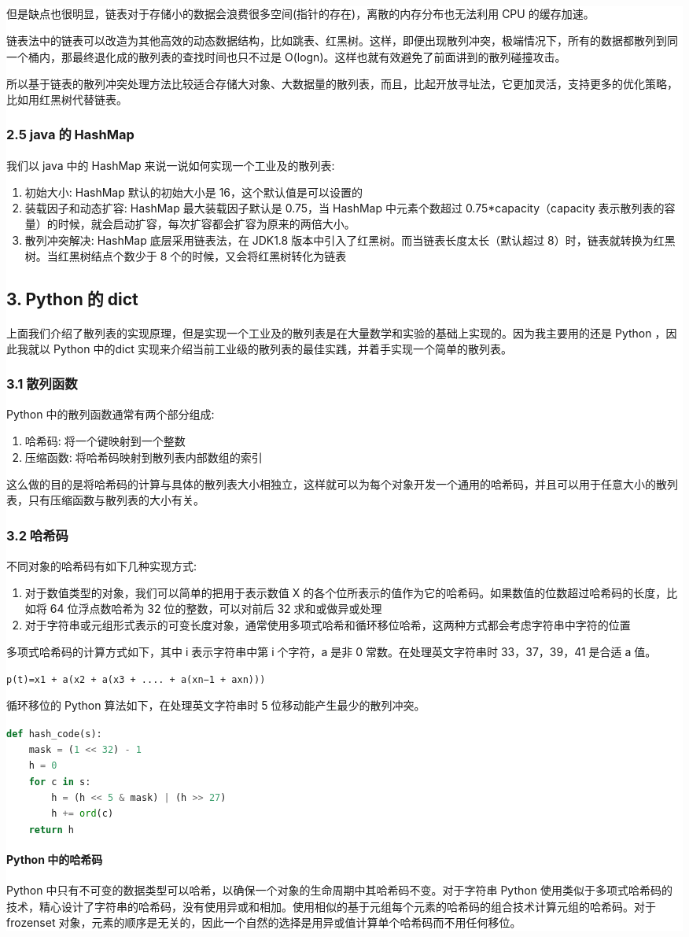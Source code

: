 但是缺点也很明显，链表对于存储小的数据会浪费很多空间(指针的存在)，离散的内存分布也无法利用 CPU 的缓存加速。

链表法中的链表可以改造为其他高效的动态数据结构，比如跳表、红黑树。这样，即便出现散列冲突，极端情况下，所有的数据都散列到同一个桶内，那最终退化成的散列表的查找时间也只不过是 O(logn)。这样也就有效避免了前面讲到的散列碰撞攻击。

所以基于链表的散列冲突处理方法比较适合存储大对象、大数据量的散列表，而且，比起开放寻址法，它更加灵活，支持更多的优化策略，比如用红黑树代替链表。

### 2.5 java 的 HashMap
我们以 java 中的 HashMap 来说一说如何实现一个工业及的散列表:
1. 初始大小: HashMap 默认的初始大小是 16，这个默认值是可以设置的
2. 装载因子和动态扩容: HashMap 最大装载因子默认是 0.75，当 HashMap 中元素个数超过 0.75*capacity（capacity 表示散列表的容量）的时候，就会启动扩容，每次扩容都会扩容为原来的两倍大小。
3. 散列冲突解决: HashMap 底层采用链表法，在 JDK1.8 版本中引入了红黑树。而当链表长度太长（默认超过 8）时，链表就转换为红黑树。当红黑树结点个数少于 8 个的时候，又会将红黑树转化为链表

## 3. Python 的 dict
上面我们介绍了散列表的实现原理，但是实现一个工业及的散列表是在大量数学和实验的基础上实现的。因为我主要用的还是 Python ，因此我就以 Python 中的dict 实现来介绍当前工业级的散列表的最佳实践，并着手实现一个简单的散列表。

### 3.1 散列函数
Python 中的散列函数通常有两个部分组成:
1. 哈希码: 将一个键映射到一个整数
2. 压缩函数: 将哈希码映射到散列表内部数组的索引

这么做的目的是将哈希码的计算与具体的散列表大小相独立，这样就可以为每个对象开发一个通用的哈希码，并且可以用于任意大小的散列表，只有压缩函数与散列表的大小有关。

### 3.2 哈希码
不同对象的哈希码有如下几种实现方式:
1. 对于数值类型的对象，我们可以简单的把用于表示数值 X 的各个位所表示的值作为它的哈希码。如果数值的位数超过哈希码的长度，比如将 64 位浮点数哈希为 32 位的整数，可以对前后 32 求和或做异或处理
2. 对于字符串或元组形式表示的可变长度对象，通常使用多项式哈希和循环移位哈希，这两种方式都会考虑字符串中字符的位置

多项式哈希码的计算方式如下，其中 i 表示字符串中第 i 个字符，a 是非 0 常数。在处理英文字符串时 33，37，39，41 是合适 a 值。

```
p(t)=x1 + a(x2 + a(x3 + .... + a(xn−1 + axn)))
```

循环移位的 Python 算法如下，在处理英文字符串时 5 位移动能产生最少的散列冲突。

```python
def hash_code(s):
    mask = (1 << 32) - 1
    h = 0
    for c in s:
        h = (h << 5 & mask) | (h >> 27)
        h += ord(c)
    return h

```

#### Python 中的哈希码
Python 中只有不可变的数据类型可以哈希，以确保一个对象的生命周期中其哈希码不变。对于字符串 Python 使用类似于多项式哈希码的技术，精心设计了字符串的哈希码，没有使用异或和相加。使用相似的基于元组每个元素的哈希码的组合技术计算元组的哈希码。对于 frozenset 对象，元素的顺序是无关的，因此一个自然的选择是用异或值计算单个哈希码而不用任何移位。
